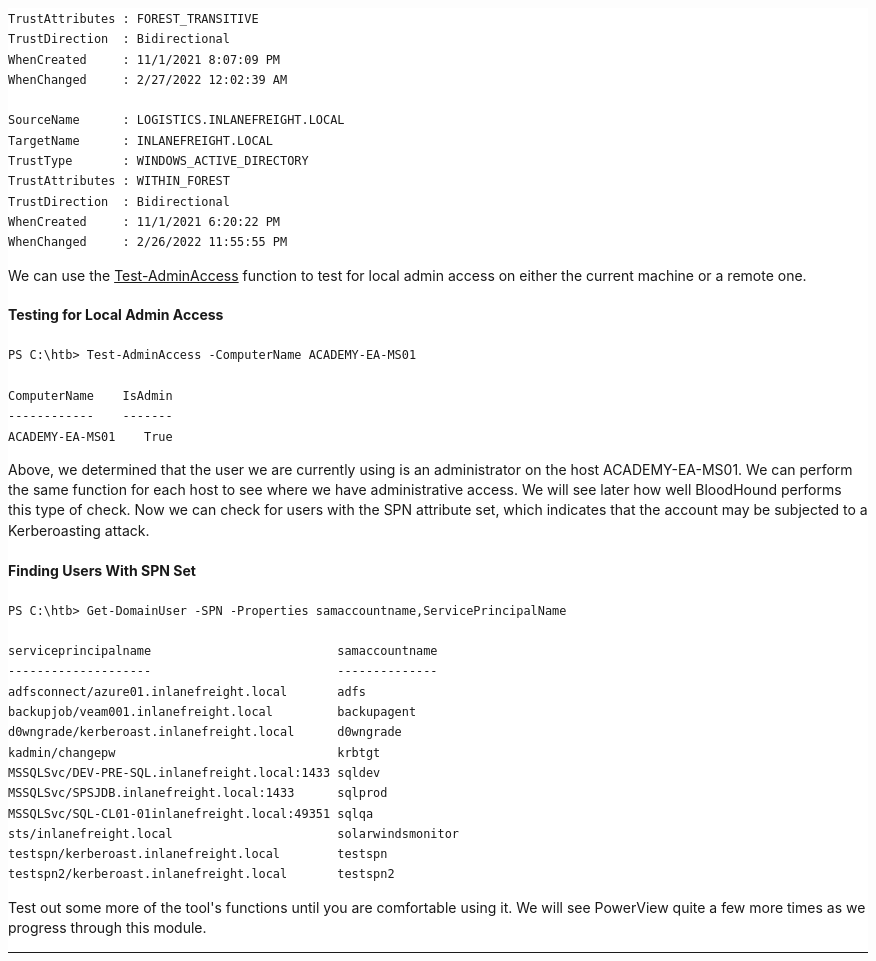```powershell-session
TrustAttributes : FOREST_TRANSITIVE
TrustDirection  : Bidirectional
WhenCreated     : 11/1/2021 8:07:09 PM
WhenChanged     : 2/27/2022 12:02:39 AM

SourceName      : LOGISTICS.INLANEFREIGHT.LOCAL
TargetName      : INLANEFREIGHT.LOCAL
TrustType       : WINDOWS_ACTIVE_DIRECTORY
TrustAttributes : WITHIN_FOREST
TrustDirection  : Bidirectional
WhenCreated     : 11/1/2021 6:20:22 PM
WhenChanged     : 2/26/2022 11:55:55 PM 
```

We can use the [Test-AdminAccess](https://powersploit.readthedocs.io/en/latest/Recon/Test-AdminAccess/) function to test for local admin access on either the current machine or a remote one.

#### Testing for Local Admin Access

```powershell-session
PS C:\htb> Test-AdminAccess -ComputerName ACADEMY-EA-MS01

ComputerName    IsAdmin
------------    -------
ACADEMY-EA-MS01    True 
```

Above, we determined that the user we are currently using is an administrator on the host ACADEMY-EA-MS01. We can perform the same function for each host to see where we have administrative access. We will see later how well BloodHound performs this type of check. Now we can check for users with the SPN attribute set, which indicates that the account may be subjected to a Kerberoasting attack.

#### Finding Users With SPN Set

```powershell-session
PS C:\htb> Get-DomainUser -SPN -Properties samaccountname,ServicePrincipalName

serviceprincipalname                          samaccountname
--------------------                          --------------
adfsconnect/azure01.inlanefreight.local       adfs
backupjob/veam001.inlanefreight.local         backupagent
d0wngrade/kerberoast.inlanefreight.local      d0wngrade
kadmin/changepw                               krbtgt
MSSQLSvc/DEV-PRE-SQL.inlanefreight.local:1433 sqldev
MSSQLSvc/SPSJDB.inlanefreight.local:1433      sqlprod
MSSQLSvc/SQL-CL01-01inlanefreight.local:49351 sqlqa
sts/inlanefreight.local                       solarwindsmonitor
testspn/kerberoast.inlanefreight.local        testspn
testspn2/kerberoast.inlanefreight.local       testspn2
```

Test out some more of the tool's functions until you are comfortable using it. We will see PowerView quite a few more times as we progress through this module.

---
